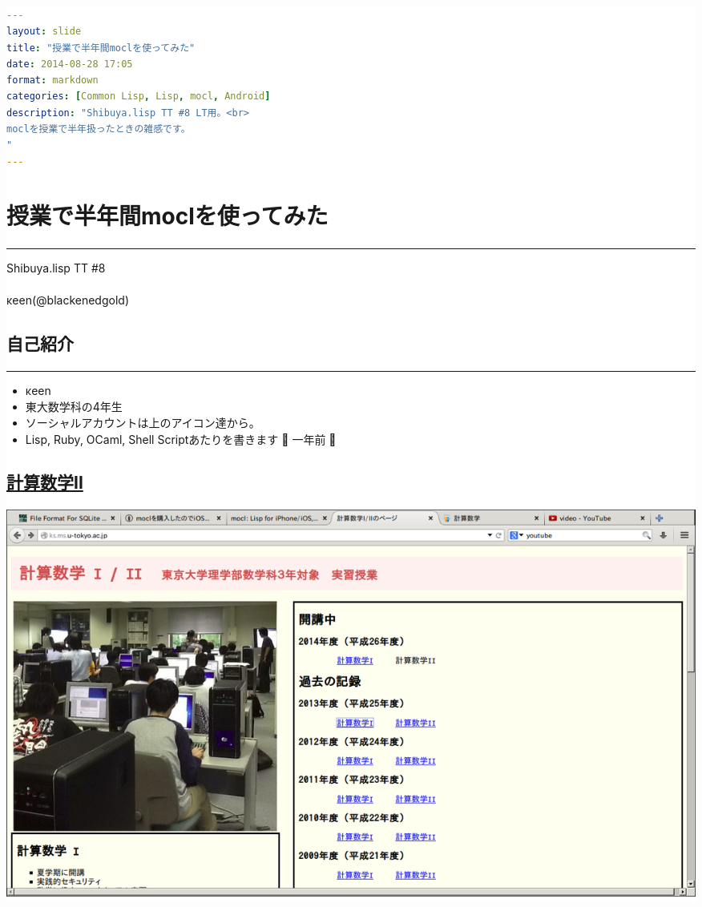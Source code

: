 ```yaml
---
layout: slide
title: "授業で半年間moclを使ってみた"
date: 2014-08-28 17:05
format: markdown
categories: [Common Lisp, Lisp, mocl, Android]
description: "Shibuya.lisp TT #8 LT用。<br>
moclを授業で半年扱ったときの雑感です。
"
---
```


# 授業で半年間moclを使ってみた
<hr />

Shibuya.lisp TT #8  
<br>
κeen(@blackenedgold)  

## 自己紹介
<hr />

 + κeen
 + 東大数学科の4年生
 + ソーシャルアカウントは上のアイコン達から。
 + Lisp, Ruby, OCaml, Shell Scriptあたりを書きます

 一年前

## [計算数学II](http://ks.ms.u-tokyo.ac.jp/)
![計算数学IIのホームページ](/images/shibuya_lisp_TT8/calculation_math.png)
